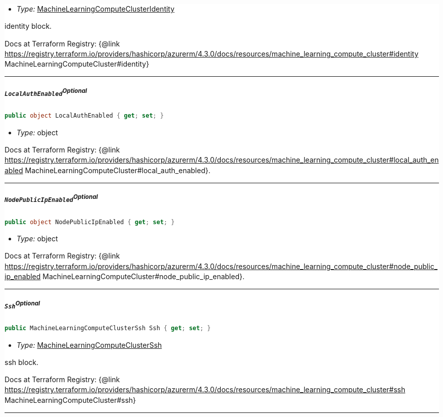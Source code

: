 - *Type:* <a href="#@cdktf/provider-azurerm.machineLearningComputeCluster.MachineLearningComputeClusterIdentity">MachineLearningComputeClusterIdentity</a>

identity block.

Docs at Terraform Registry: {@link https://registry.terraform.io/providers/hashicorp/azurerm/4.3.0/docs/resources/machine_learning_compute_cluster#identity MachineLearningComputeCluster#identity}

---

##### `LocalAuthEnabled`<sup>Optional</sup> <a name="LocalAuthEnabled" id="@cdktf/provider-azurerm.machineLearningComputeCluster.MachineLearningComputeClusterConfig.property.localAuthEnabled"></a>

```csharp
public object LocalAuthEnabled { get; set; }
```

- *Type:* object

Docs at Terraform Registry: {@link https://registry.terraform.io/providers/hashicorp/azurerm/4.3.0/docs/resources/machine_learning_compute_cluster#local_auth_enabled MachineLearningComputeCluster#local_auth_enabled}.

---

##### `NodePublicIpEnabled`<sup>Optional</sup> <a name="NodePublicIpEnabled" id="@cdktf/provider-azurerm.machineLearningComputeCluster.MachineLearningComputeClusterConfig.property.nodePublicIpEnabled"></a>

```csharp
public object NodePublicIpEnabled { get; set; }
```

- *Type:* object

Docs at Terraform Registry: {@link https://registry.terraform.io/providers/hashicorp/azurerm/4.3.0/docs/resources/machine_learning_compute_cluster#node_public_ip_enabled MachineLearningComputeCluster#node_public_ip_enabled}.

---

##### `Ssh`<sup>Optional</sup> <a name="Ssh" id="@cdktf/provider-azurerm.machineLearningComputeCluster.MachineLearningComputeClusterConfig.property.ssh"></a>

```csharp
public MachineLearningComputeClusterSsh Ssh { get; set; }
```

- *Type:* <a href="#@cdktf/provider-azurerm.machineLearningComputeCluster.MachineLearningComputeClusterSsh">MachineLearningComputeClusterSsh</a>

ssh block.

Docs at Terraform Registry: {@link https://registry.terraform.io/providers/hashicorp/azurerm/4.3.0/docs/resources/machine_learning_compute_cluster#ssh MachineLearningComputeCluster#ssh}

---